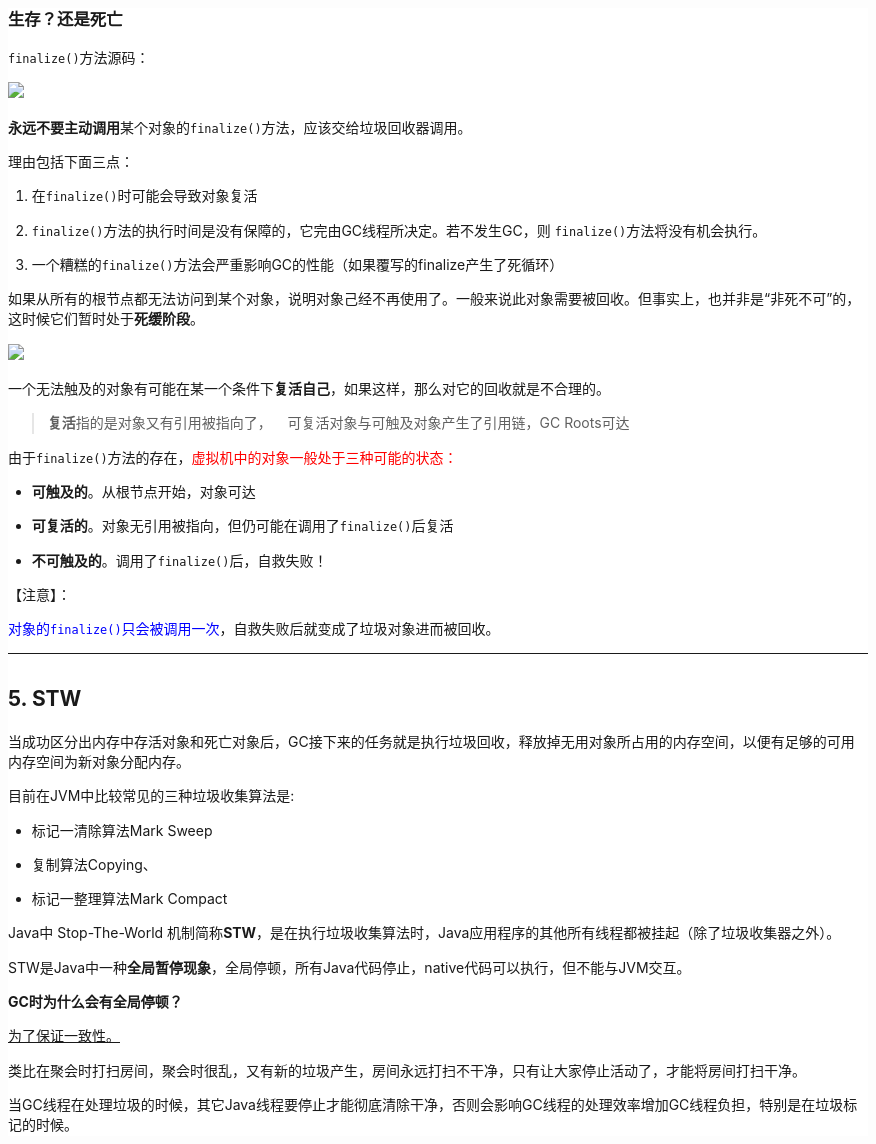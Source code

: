 ### 生存？还是死亡

`finalize()`方法源码：

![](https://iqqcode-blog.oss-cn-beijing.aliyuncs.com/imgs01/20200724204210.png)

**永远不要主动调用**某个对象的`finalize()`方法，应该交给垃圾回收器调用。

理由包括下面三点：

1. 在`finalize()`时可能会导致对象复活

2. `finalize()`方法的执行时间是没有保障的，它完由GC线程所决定。若不发生GC，则 `finalize()`方法将没有机会执行。

3. 一个糟糕的`finalize()`方法会严重影响GC的性能（如果覆写的finalize产生了死循环）

如果从所有的根节点都无法访问到某个对象，说明对象己经不再使用了。一般来说此对象需要被回收。但事实上，也并非是“非死不可”的，这时候它们暂时处于**死缓阶段**。

![](https://iqqcode-blog.oss-cn-beijing.aliyuncs.com/imgs01/20200724205205.png)

一个无法触及的对象有可能在某一个条件下**复活自己**，如果这样，那么对它的回收就是不合理的。

> **复活**指的是对象又有引用被指向了，    可复活对象与可触及对象产生了引用链，GC Roots可达

由于`finalize()`方法的存在，<font color = red>虚拟机中的对象一般处于三种可能的状态：</font>

- **可触及的**。从根节点开始，对象可达

- **可复活的**。对象无引用被指向，但仍可能在调用了`finalize()`后复活

- **不可触及的**。调用了`finalize()`后，自救失败！

【注意】：

<font color = blue>对象的`finalize()`只会被调用一次</font>，自救失败后就变成了垃圾对象进而被回收。

----------------------------------

## 5. STW

当成功区分出内存中存活对象和死亡对象后，GC接下来的任务就是执行垃圾回收，释放掉无用对象所占用的内存空间，以便有足够的可用内存空间为新对象分配内存。

目前在JVM中比较常见的三种垃圾收集算法是:

- 标记一清除算法Mark Sweep

- 复制算法Copying、

- 标记一整理算法Mark Compact

Java中 Stop-The-World 机制简称**STW**，是在执行垃圾收集算法时，Java应用程序的其他所有线程都被挂起（除了垃圾收集器之外）。

STW是Java中一种**全局暂停现象**，全局停顿，所有Java代码停止，native代码可以执行，但不能与JVM交互。

**GC时为什么会有全局停顿？**

<u>为了保证一致性。</u>

类比在聚会时打扫房间，聚会时很乱，又有新的垃圾产生，房间永远打扫不干净，只有让大家停止活动了，才能将房间打扫干净。

当GC线程在处理垃圾的时候，其它Java线程要停止才能彻底清除干净，否则会影响GC线程的处理效率增加GC线程负担，特别是在垃圾标记的时候。
